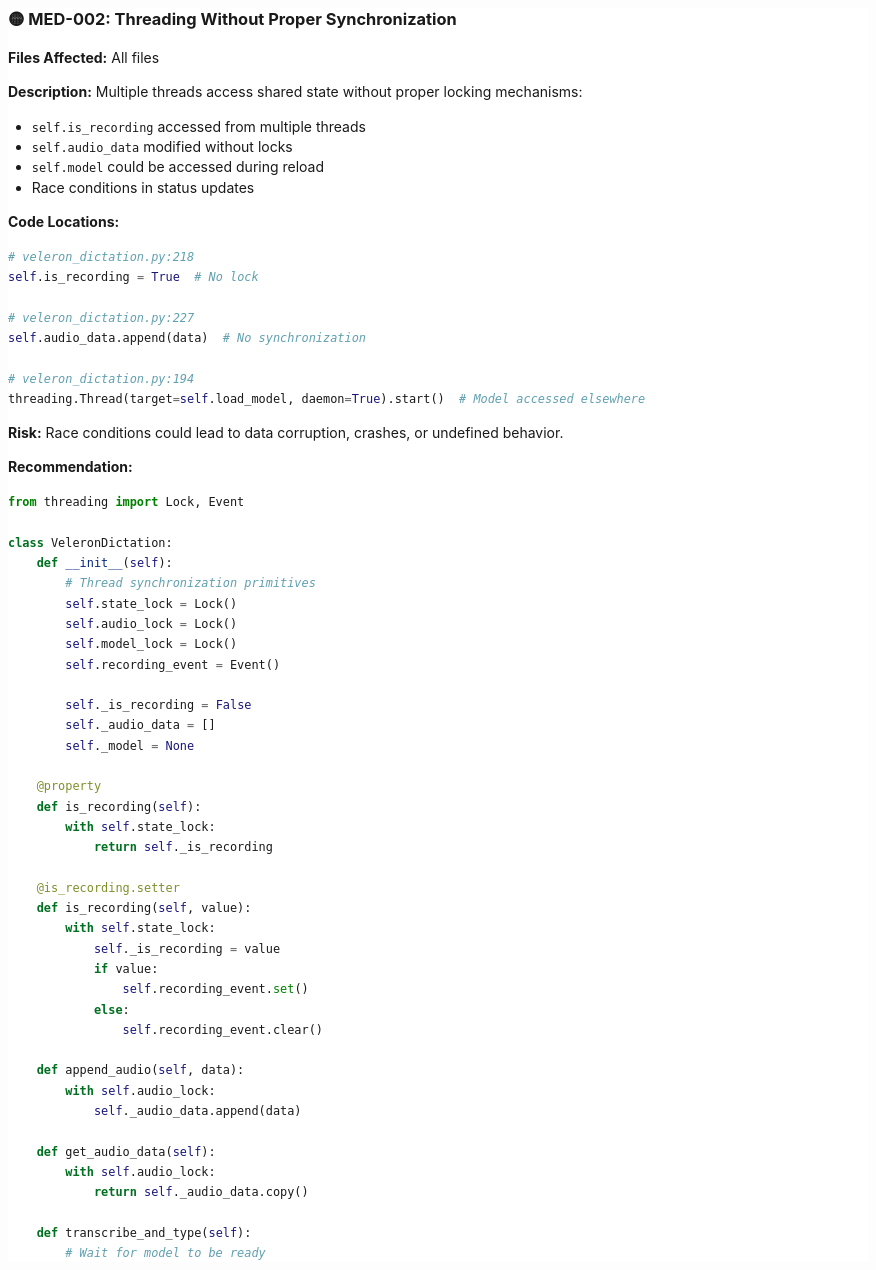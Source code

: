 
### 🟡 MED-002: Threading Without Proper Synchronization
**Files Affected:** All files

**Description:**
Multiple threads access shared state without proper locking mechanisms:
- `self.is_recording` accessed from multiple threads
- `self.audio_data` modified without locks
- `self.model` could be accessed during reload
- Race conditions in status updates

**Code Locations:**
```python
# veleron_dictation.py:218
self.is_recording = True  # No lock

# veleron_dictation.py:227
self.audio_data.append(data)  # No synchronization

# veleron_dictation.py:194
threading.Thread(target=self.load_model, daemon=True).start()  # Model accessed elsewhere
```

**Risk:**
Race conditions could lead to data corruption, crashes, or undefined behavior.

**Recommendation:**
```python
from threading import Lock, Event

class VeleronDictation:
    def __init__(self):
        # Thread synchronization primitives
        self.state_lock = Lock()
        self.audio_lock = Lock()
        self.model_lock = Lock()
        self.recording_event = Event()

        self._is_recording = False
        self._audio_data = []
        self._model = None

    @property
    def is_recording(self):
        with self.state_lock:
            return self._is_recording

    @is_recording.setter
    def is_recording(self, value):
        with self.state_lock:
            self._is_recording = value
            if value:
                self.recording_event.set()
            else:
                self.recording_event.clear()

    def append_audio(self, data):
        with self.audio_lock:
            self._audio_data.append(data)

    def get_audio_data(self):
        with self.audio_lock:
            return self._audio_data.copy()

    def transcribe_and_type(self):
        # Wait for model to be ready
```